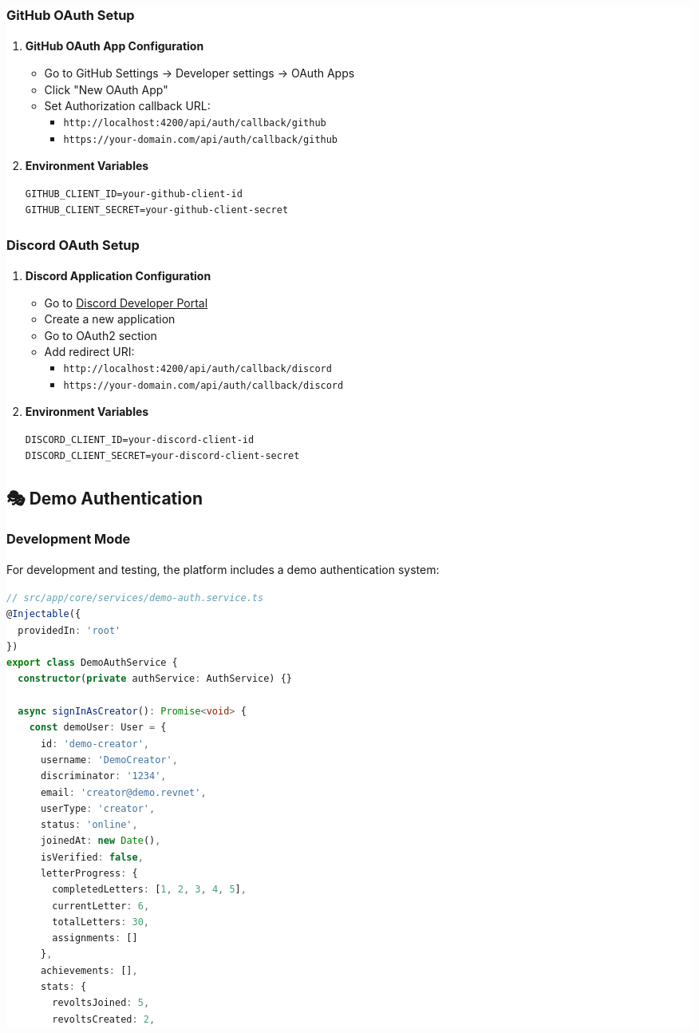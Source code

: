 ### GitHub OAuth Setup

1. **GitHub OAuth App Configuration**
   - Go to GitHub Settings → Developer settings → OAuth Apps
   - Click "New OAuth App"
   - Set Authorization callback URL:
     - `http://localhost:4200/api/auth/callback/github`
     - `https://your-domain.com/api/auth/callback/github`

2. **Environment Variables**
   ```env
   GITHUB_CLIENT_ID=your-github-client-id
   GITHUB_CLIENT_SECRET=your-github-client-secret
   ```

### Discord OAuth Setup

1. **Discord Application Configuration**
   - Go to [Discord Developer Portal](https://discord.com/developers/applications)
   - Create a new application
   - Go to OAuth2 section
   - Add redirect URI:
     - `http://localhost:4200/api/auth/callback/discord`
     - `https://your-domain.com/api/auth/callback/discord`

2. **Environment Variables**
   ```env
   DISCORD_CLIENT_ID=your-discord-client-id
   DISCORD_CLIENT_SECRET=your-discord-client-secret
   ```

## 🎭 Demo Authentication

### Development Mode

For development and testing, the platform includes a demo authentication system:

```typescript
// src/app/core/services/demo-auth.service.ts
@Injectable({
  providedIn: 'root'
})
export class DemoAuthService {
  constructor(private authService: AuthService) {}

  async signInAsCreator(): Promise<void> {
    const demoUser: User = {
      id: 'demo-creator',
      username: 'DemoCreator',
      discriminator: '1234',
      email: 'creator@demo.revnet',
      userType: 'creator',
      status: 'online',
      joinedAt: new Date(),
      isVerified: false,
      letterProgress: {
        completedLetters: [1, 2, 3, 4, 5],
        currentLetter: 6,
        totalLetters: 30,
        assignments: []
      },
      achievements: [],
      stats: {
        revoltsJoined: 5,
        revoltsCreated: 2,
```